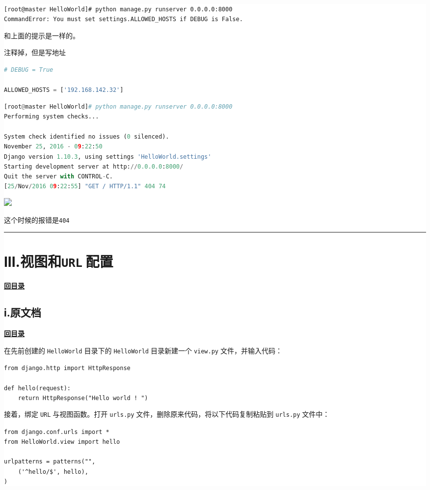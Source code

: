 ```bash
[root@master HelloWorld]# python manage.py runserver 0.0.0.0:8000
CommandError: You must set settings.ALLOWED_HOSTS if DEBUG is False.
```
和上面的提示是一样的。

注释掉，但是写地址

```python
# DEBUG = True

ALLOWED_HOSTS = ['192.168.142.32']
```

```python
[root@master HelloWorld]# python manage.py runserver 0.0.0.0:8000
Performing system checks...

System check identified no issues (0 silenced).
November 25, 2016 - 09:22:50
Django version 1.10.3, using settings 'HelloWorld.settings'
Starting development server at http://0.0.0.0:8000/
Quit the server with CONTROL-C.
[25/Nov/2016 09:22:55] "GET / HTTP/1.1" 404 74
```

![](http://i.imgur.com/scmEoJr.jpg)

这个时候的报错是`404`

---


III.视图和`URL` 配置
===
[**回目录**](#目录)

i.原文档
---
[**回目录**](#目录)

在先前创建的 `HelloWorld` 目录下的 `HelloWorld` 目录新建一个 `view.py` 文件，并输入代码：
    
    
    
    from django.http import HttpResponse
    
    def hello(request):
    	return HttpResponse("Hello world ! ")
    

接着，绑定 `URL` 与视图函数。打开 `urls.py` 文件，删除原来代码，将以下代码复制粘贴到 `urls.py` 文件中：
    
    
    
    from django.conf.urls import *
    from HelloWorld.view import hello
    
    urlpatterns = patterns("",
    	('^hello/$', hello),
    )
 

[1]: http://www.runoob.com/wp-content/uploads/2015/01/python.jpg
[2]: http://www.runoob.com/wp-content/uploads/2015/01/python-helloworld.jpg